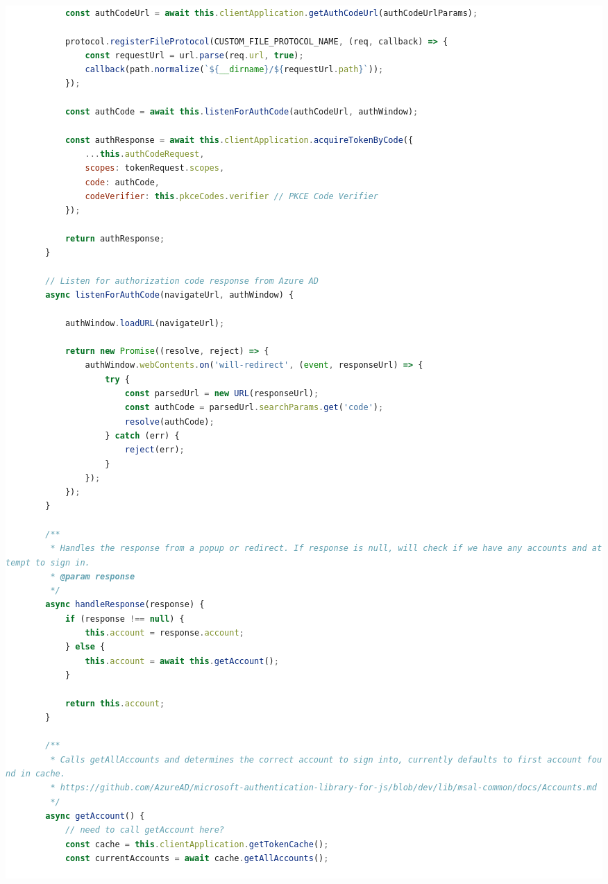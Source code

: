 ```JavaScript
            const authCodeUrl = await this.clientApplication.getAuthCodeUrl(authCodeUrlParams);
    
            protocol.registerFileProtocol(CUSTOM_FILE_PROTOCOL_NAME, (req, callback) => {
                const requestUrl = url.parse(req.url, true);
                callback(path.normalize(`${__dirname}/${requestUrl.path}`));
            });
    
            const authCode = await this.listenForAuthCode(authCodeUrl, authWindow);
            
            const authResponse = await this.clientApplication.acquireTokenByCode({ 
                ...this.authCodeRequest, 
                scopes: tokenRequest.scopes, 
                code: authCode,
                codeVerifier: this.pkceCodes.verifier // PKCE Code Verifier 
            });
            
            return authResponse;
        }
    
        // Listen for authorization code response from Azure AD
        async listenForAuthCode(navigateUrl, authWindow) {
            
            authWindow.loadURL(navigateUrl);
    
            return new Promise((resolve, reject) => {
                authWindow.webContents.on('will-redirect', (event, responseUrl) => {
                    try {
                        const parsedUrl = new URL(responseUrl);
                        const authCode = parsedUrl.searchParams.get('code');
                        resolve(authCode);
                    } catch (err) {
                        reject(err);
                    }
                });
            });
        }
    
        /**
         * Handles the response from a popup or redirect. If response is null, will check if we have any accounts and attempt to sign in.
         * @param response 
         */
        async handleResponse(response) {
            if (response !== null) {
                this.account = response.account;
            } else {
                this.account = await this.getAccount();
            }
    
            return this.account;
        }
    
        /**
         * Calls getAllAccounts and determines the correct account to sign into, currently defaults to first account found in cache.
         * https://github.com/AzureAD/microsoft-authentication-library-for-js/blob/dev/lib/msal-common/docs/Accounts.md
         */
        async getAccount() {
            // need to call getAccount here?
            const cache = this.clientApplication.getTokenCache();
            const currentAccounts = await cache.getAllAccounts();
    
```